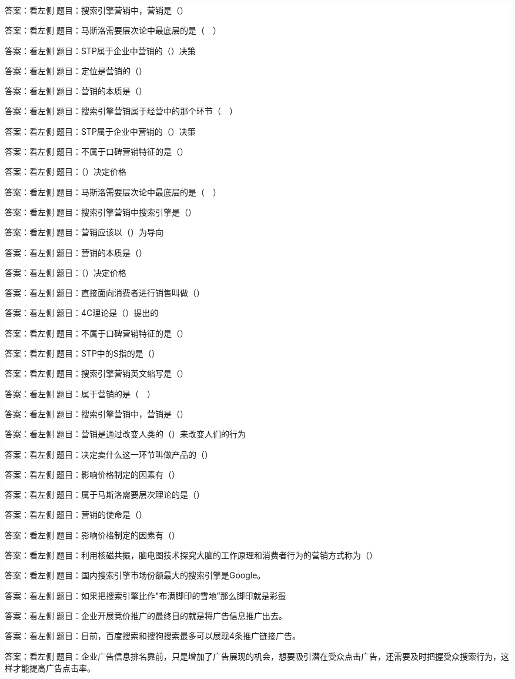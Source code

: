 答案：看左侧 题目：搜索引擎营销中，营销是（）
  
答案：看左侧 题目：马斯洛需要层次论中最底层的是（　）
  
答案：看左侧 题目：STP属于企业中营销的（）决策
  
答案：看左侧 题目：定位是营销的（）
  
答案：看左侧 题目：营销的本质是（）
  
答案：看左侧 题目：搜索引擎营销属于经营中的那个环节（　）
  
答案：看左侧 题目：STP属于企业中营销的（）决策
  
答案：看左侧 题目：不属于口碑营销特征的是（）
  
答案：看左侧 题目：（）决定价格
  
答案：看左侧 题目：马斯洛需要层次论中最底层的是（　）
  
答案：看左侧 题目：搜索引擎营销中搜索引擎是（）
  
答案：看左侧 题目：营销应该以（）为导向
  
答案：看左侧 题目：营销的本质是（）
  
答案：看左侧 题目：（）决定价格
  
答案：看左侧 题目：直接面向消费者进行销售叫做（）
  
答案：看左侧 题目：4C理论是（）提出的
  
答案：看左侧 题目：不属于口碑营销特征的是（）
  
答案：看左侧 题目：STP中的S指的是（）
  
答案：看左侧 题目：搜索引擎营销英文缩写是（）
  
答案：看左侧 题目：属于营销的是（　）
  
答案：看左侧 题目：搜索引擎营销中，营销是（）
  
答案：看左侧 题目：营销是通过改变人类的（）来改变人们的行为
  
答案：看左侧 题目：决定卖什么这一环节叫做产品的（）
  
答案：看左侧 题目：影响价格制定的因素有（）
  
答案：看左侧 题目：属于马斯洛需要层次理论的是（）
  
答案：看左侧 题目：营销的使命是（）
  
答案：看左侧 题目：影响价格制定的因素有（）
  
答案：看左侧 题目：利用核磁共振，脑电图技术探究大脑的工作原理和消费者行为的营销方式称为（）
  
答案：看左侧 题目：国内搜索引擎市场份额最大的搜索引擎是Google。
  
答案：看左侧 题目：如果把搜索引擎比作"布满脚印的雪地”那么脚印就是彩蛋
  
答案：看左侧 题目：企业开展竞价推广的最终目的就是将广告信息推广出去。
  
答案：看左侧 题目：目前，百度搜索和搜狗搜索最多可以展现4条推广链接广告。
  
答案：看左侧 题目：企业广告信息排名靠前，只是增加了广告展现的机会，想要吸引潜在受众点击广告，还需要及时把握受众搜索行为，这样才能提高广告点击率。
  